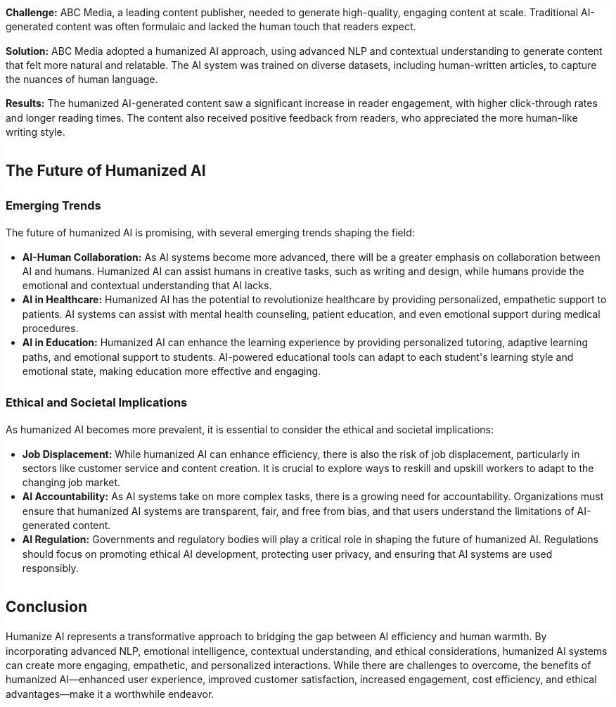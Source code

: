 **Challenge:** ABC Media, a leading content publisher, needed to generate high-quality, engaging content at scale. Traditional AI-generated content was often formulaic and lacked the human touch that readers expect.

**Solution:** ABC Media adopted a humanized AI approach, using advanced NLP and contextual understanding to generate content that felt more natural and relatable. The AI system was trained on diverse datasets, including human-written articles, to capture the nuances of human language.

**Results:** The humanized AI-generated content saw a significant increase in reader engagement, with higher click-through rates and longer reading times. The content also received positive feedback from readers, who appreciated the more human-like writing style.

## The Future of Humanized AI

### Emerging Trends

The future of humanized AI is promising, with several emerging trends shaping the field:

- **AI-Human Collaboration:** As AI systems become more advanced, there will be a greater emphasis on collaboration between AI and humans. Humanized AI can assist humans in creative tasks, such as writing and design, while humans provide the emotional and contextual understanding that AI lacks.
- **AI in Healthcare:** Humanized AI has the potential to revolutionize healthcare by providing personalized, empathetic support to patients. AI systems can assist with mental health counseling, patient education, and even emotional support during medical procedures.
- **AI in Education:** Humanized AI can enhance the learning experience by providing personalized tutoring, adaptive learning paths, and emotional support to students. AI-powered educational tools can adapt to each student's learning style and emotional state, making education more effective and engaging.

### Ethical and Societal Implications

As humanized AI becomes more prevalent, it is essential to consider the ethical and societal implications:

- **Job Displacement:** While humanized AI can enhance efficiency, there is also the risk of job displacement, particularly in sectors like customer service and content creation. It is crucial to explore ways to reskill and upskill workers to adapt to the changing job market.
- **AI Accountability:** As AI systems take on more complex tasks, there is a growing need for accountability. Organizations must ensure that humanized AI systems are transparent, fair, and free from bias, and that users understand the limitations of AI-generated content.
- **AI Regulation:** Governments and regulatory bodies will play a critical role in shaping the future of humanized AI. Regulations should focus on promoting ethical AI development, protecting user privacy, and ensuring that AI systems are used responsibly.

## Conclusion

Humanize AI represents a transformative approach to bridging the gap between AI efficiency and human warmth. By incorporating advanced NLP, emotional intelligence, contextual understanding, and ethical considerations, humanized AI systems can create more engaging, empathetic, and personalized interactions. While there are challenges to overcome, the benefits of humanized AI—enhanced user experience, improved customer satisfaction, increased engagement, cost efficiency, and ethical advantages—make it a worthwhile endeavor.

